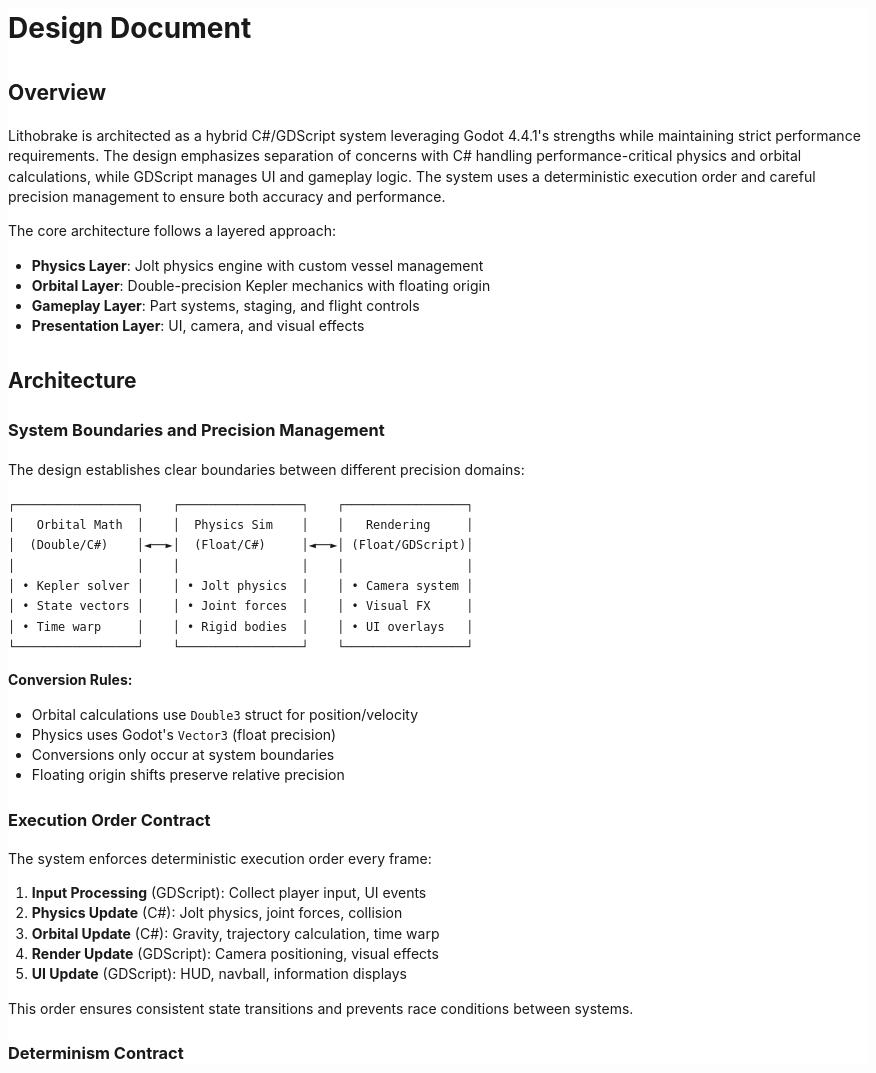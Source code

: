 # Design Document

## Overview

Lithobrake is architected as a hybrid C#/GDScript system leveraging Godot 4.4.1's strengths while maintaining strict performance requirements. The design emphasizes separation of concerns with C# handling performance-critical physics and orbital calculations, while GDScript manages UI and gameplay logic. The system uses a deterministic execution order and careful precision management to ensure both accuracy and performance.

The core architecture follows a layered approach:
- **Physics Layer**: Jolt physics engine with custom vessel management
- **Orbital Layer**: Double-precision Kepler mechanics with floating origin
- **Gameplay Layer**: Part systems, staging, and flight controls  
- **Presentation Layer**: UI, camera, and visual effects

## Architecture

### System Boundaries and Precision Management

The design establishes clear boundaries between different precision domains:

```
┌─────────────────┐    ┌─────────────────┐    ┌─────────────────┐
│   Orbital Math  │    │  Physics Sim    │    │   Rendering     │
│  (Double/C#)    │◄──►│  (Float/C#)     │◄──►│ (Float/GDScript)│
│                 │    │                 │    │                 │
│ • Kepler solver │    │ • Jolt physics  │    │ • Camera system │
│ • State vectors │    │ • Joint forces  │    │ • Visual FX     │
│ • Time warp     │    │ • Rigid bodies  │    │ • UI overlays   │
└─────────────────┘    └─────────────────┘    └─────────────────┘
```

**Conversion Rules:**
- Orbital calculations use `Double3` struct for position/velocity
- Physics uses Godot's `Vector3` (float precision)
- Conversions only occur at system boundaries
- Floating origin shifts preserve relative precision

### Execution Order Contract

The system enforces deterministic execution order every frame:

1. **Input Processing** (GDScript): Collect player input, UI events
2. **Physics Update** (C#): Jolt physics, joint forces, collision
3. **Orbital Update** (C#): Gravity, trajectory calculation, time warp
4. **Render Update** (GDScript): Camera positioning, visual effects
5. **UI Update** (GDScript): HUD, navball, information displays

This order ensures consistent state transitions and prevents race conditions between systems.

### Determinism Contract
